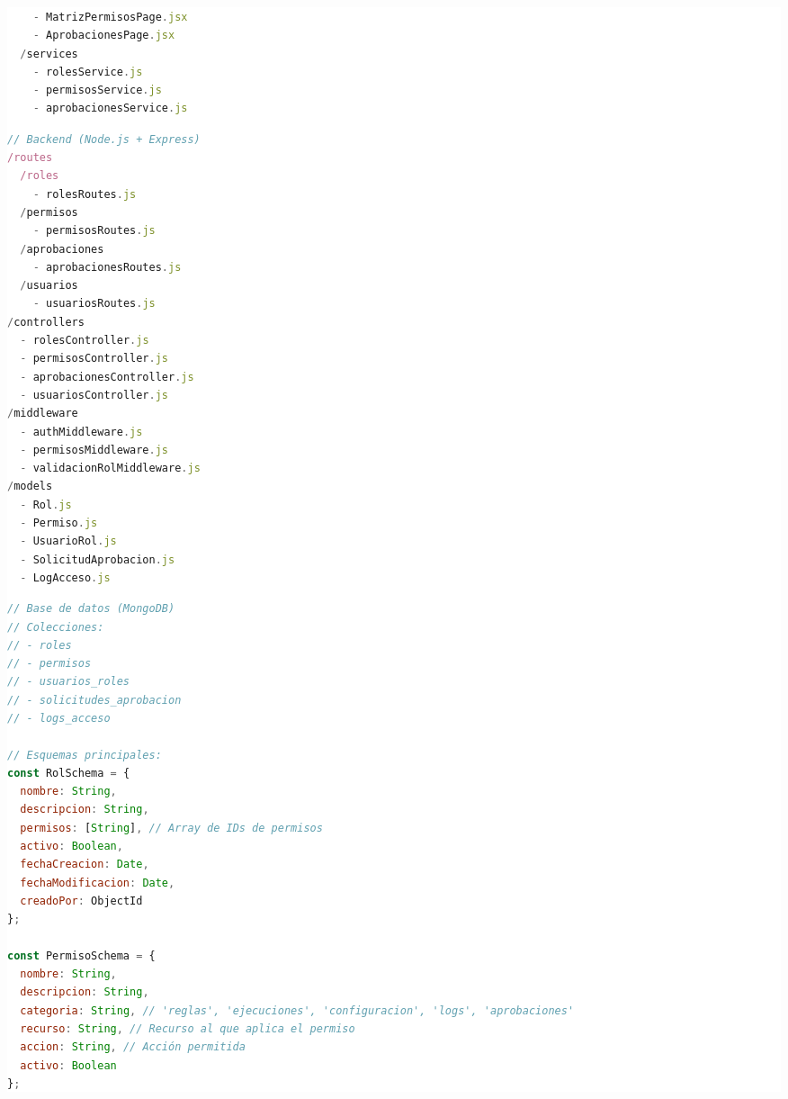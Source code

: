 ```javascript
    - MatrizPermisosPage.jsx
    - AprobacionesPage.jsx
  /services
    - rolesService.js
    - permisosService.js
    - aprobacionesService.js
```

```javascript
// Backend (Node.js + Express)
/routes
  /roles
    - rolesRoutes.js
  /permisos
    - permisosRoutes.js
  /aprobaciones
    - aprobacionesRoutes.js
  /usuarios
    - usuariosRoutes.js
/controllers
  - rolesController.js
  - permisosController.js
  - aprobacionesController.js
  - usuariosController.js
/middleware
  - authMiddleware.js
  - permisosMiddleware.js
  - validacionRolMiddleware.js
/models
  - Rol.js
  - Permiso.js
  - UsuarioRol.js
  - SolicitudAprobacion.js
  - LogAcceso.js
```

```javascript
// Base de datos (MongoDB)
// Colecciones:
// - roles
// - permisos
// - usuarios_roles
// - solicitudes_aprobacion
// - logs_acceso

// Esquemas principales:
const RolSchema = {
  nombre: String,
  descripcion: String,
  permisos: [String], // Array de IDs de permisos
  activo: Boolean,
  fechaCreacion: Date,
  fechaModificacion: Date,
  creadoPor: ObjectId
};

const PermisoSchema = {
  nombre: String,
  descripcion: String,
  categoria: String, // 'reglas', 'ejecuciones', 'configuracion', 'logs', 'aprobaciones'
  recurso: String, // Recurso al que aplica el permiso
  accion: String, // Acción permitida
  activo: Boolean
};
```